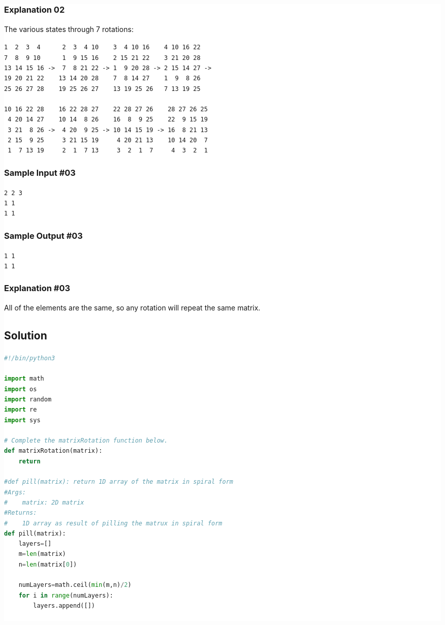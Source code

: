 ### Explanation 02

The various states through 7 rotations:

```
1  2  3  4      2  3  4 10    3  4 10 16    4 10 16 22
7  8  9 10      1  9 15 16    2 15 21 22    3 21 20 28
13 14 15 16 ->  7  8 21 22 -> 1  9 20 28 -> 2 15 14 27 ->
19 20 21 22    13 14 20 28    7  8 14 27    1  9  8 26
25 26 27 28    19 25 26 27    13 19 25 26   7 13 19 25

10 16 22 28    16 22 28 27    22 28 27 26    28 27 26 25
 4 20 14 27    10 14  8 26    16  8  9 25    22  9 15 19
 3 21  8 26 ->  4 20  9 25 -> 10 14 15 19 -> 16  8 21 13
 2 15  9 25     3 21 15 19     4 20 21 13    10 14 20  7
 1  7 13 19     2  1  7 13     3  2  1  7     4  3  2  1
```

### Sample Input #03

```
2 2 3
1 1
1 1
```

### Sample Output #03

```
1 1
1 1
```

### Explanation #03

All of the elements are the same, so any rotation will repeat the same matrix.

## Solution

```python
#!/bin/python3

import math
import os
import random
import re
import sys

# Complete the matrixRotation function below.
def matrixRotation(matrix):
    return

#def pill(matrix): return 1D array of the matrix in spiral form
#Args:
#    matrix: 2D matrix
#Returns:
#    1D array as result of pilling the matrux in spiral form
def pill(matrix):
    layers=[]
    m=len(matrix)
    n=len(matrix[0])
    
    numLayers=math.ceil(min(m,n)/2)
    for i in range(numLayers):
        layers.append([])
    
```